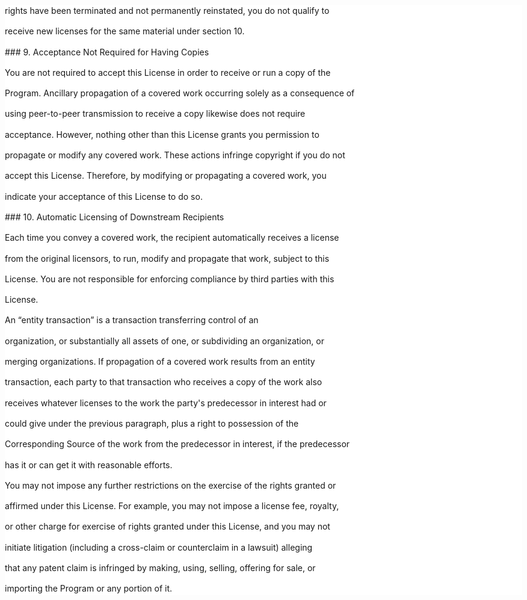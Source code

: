 rights have been terminated and not permanently reinstated, you do not qualify to

receive new licenses for the same material under section 10.



\### 9. Acceptance Not Required for Having Copies



You are not required to accept this License in order to receive or run a copy of the

Program. Ancillary propagation of a covered work occurring solely as a consequence of

using peer-to-peer transmission to receive a copy likewise does not require

acceptance. However, nothing other than this License grants you permission to

propagate or modify any covered work. These actions infringe copyright if you do not

accept this License. Therefore, by modifying or propagating a covered work, you

indicate your acceptance of this License to do so.



\### 10. Automatic Licensing of Downstream Recipients



Each time you convey a covered work, the recipient automatically receives a license

from the original licensors, to run, modify and propagate that work, subject to this

License. You are not responsible for enforcing compliance by third parties with this

License.



An “entity transaction” is a transaction transferring control of an

organization, or substantially all assets of one, or subdividing an organization, or

merging organizations. If propagation of a covered work results from an entity

transaction, each party to that transaction who receives a copy of the work also

receives whatever licenses to the work the party's predecessor in interest had or

could give under the previous paragraph, plus a right to possession of the

Corresponding Source of the work from the predecessor in interest, if the predecessor

has it or can get it with reasonable efforts.



You may not impose any further restrictions on the exercise of the rights granted or

affirmed under this License. For example, you may not impose a license fee, royalty,

or other charge for exercise of rights granted under this License, and you may not

initiate litigation (including a cross-claim or counterclaim in a lawsuit) alleging

that any patent claim is infringed by making, using, selling, offering for sale, or

importing the Program or any portion of it.
